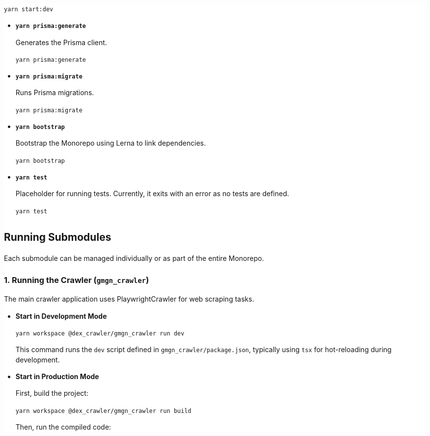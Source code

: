   ```bash
  yarn start:dev
  ```

- **`yarn prisma:generate`**

  Generates the Prisma client.

  ```bash
  yarn prisma:generate
  ```

- **`yarn prisma:migrate`**

  Runs Prisma migrations.

  ```bash
  yarn prisma:migrate
  ```

- **`yarn bootstrap`**

  Bootstrap the Monorepo using Lerna to link dependencies.

  ```bash
  yarn bootstrap
  ```

- **`yarn test`**

  Placeholder for running tests. Currently, it exits with an error as no tests are defined.

  ```bash
  yarn test
  ```

## Running Submodules

Each submodule can be managed individually or as part of the entire Monorepo.

### 1. Running the Crawler (`gmgn_crawler`)

The main crawler application uses PlaywrightCrawler for web scraping tasks.

- **Start in Development Mode**

  ```bash
  yarn workspace @dex_crawler/gmgn_crawler run dev
  ```

  This command runs the `dev` script defined in `gmgn_crawler/package.json`, typically using `tsx` for hot-reloading during development.

- **Start in Production Mode**

  First, build the project:

  ```bash
  yarn workspace @dex_crawler/gmgn_crawler run build
  ```

  Then, run the compiled code:
